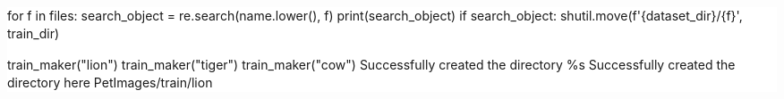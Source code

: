   for f in files:
        search_object = re.search(name.lower(), f)
        print(search_object)
        if search_object:
          shutil.move(f'{dataset_dir}/{f}', train_dir)

train_maker("lion")
train_maker("tiger")
train_maker("cow")
Successfully created the directory %s 
Successfully created the directory
here
PetImages/train/lion